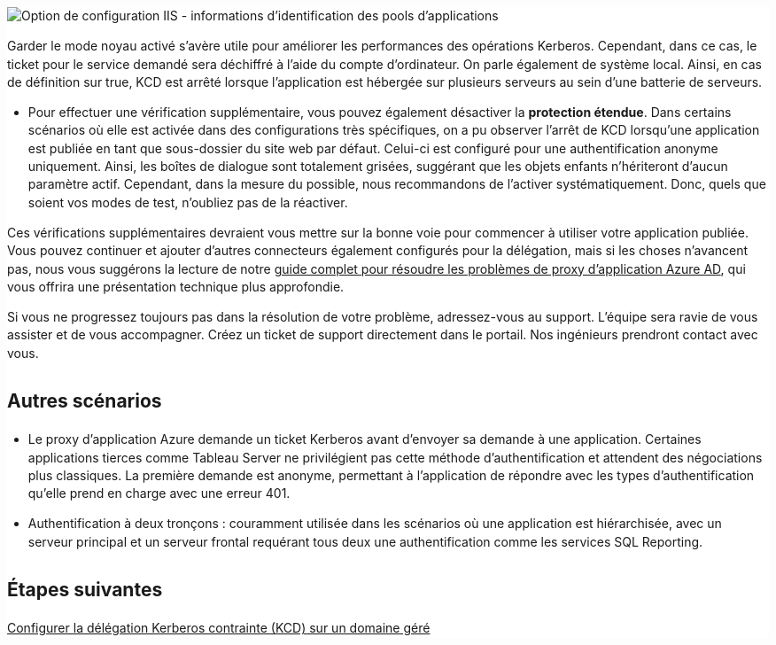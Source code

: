    ![Option de configuration IIS - informations d’identification des pools d’applications](./media/application-proxy-back-end-kerberos-constrained-delegation-how-to/graphic12.png)

Garder le mode noyau activé s’avère utile pour améliorer les performances des opérations Kerberos. Cependant, dans ce cas, le ticket pour le service demandé sera déchiffré à l’aide du compte d’ordinateur. On parle également de système local. Ainsi, en cas de définition sur true, KCD est arrêté lorsque l’application est hébergée sur plusieurs serveurs au sein d’une batterie de serveurs.

-   Pour effectuer une vérification supplémentaire, vous pouvez également désactiver la **protection étendue**. Dans certains scénarios où elle est activée dans des configurations très spécifiques, on a pu observer l’arrêt de KCD lorsqu’une application est publiée en tant que sous-dossier du site web par défaut. Celui-ci est configuré pour une authentification anonyme uniquement. Ainsi, les boîtes de dialogue sont totalement grisées, suggérant que les objets enfants n’hériteront d’aucun paramètre actif. Cependant, dans la mesure du possible, nous recommandons de l’activer systématiquement. Donc, quels que soient vos modes de test, n’oubliez pas de la réactiver.

Ces vérifications supplémentaires devraient vous mettre sur la bonne voie pour commencer à utiliser votre application publiée. Vous pouvez continuer et ajouter d’autres connecteurs également configurés pour la délégation, mais si les choses n’avancent pas, nous vous suggérons la lecture de notre [guide complet pour résoudre les problèmes de proxy d’application Azure AD](https://aka.ms/proxytshootpaper), qui vous offrira une présentation technique plus approfondie.

Si vous ne progressez toujours pas dans la résolution de votre problème, adressez-vous au support. L’équipe sera ravie de vous assister et de vous accompagner. Créez un ticket de support directement dans le portail. Nos ingénieurs prendront contact avec vous.

## <a name="other-scenarios"></a>Autres scénarios

-   Le proxy d’application Azure demande un ticket Kerberos avant d’envoyer sa demande à une application. Certaines applications tierces comme Tableau Server ne privilégient pas cette méthode d’authentification et attendent des négociations plus classiques. La première demande est anonyme, permettant à l’application de répondre avec les types d’authentification qu’elle prend en charge avec une erreur 401.

-   Authentification à deux tronçons : couramment utilisée dans les scénarios où une application est hiérarchisée, avec un serveur principal et un serveur frontal requérant tous deux une authentification comme les services SQL Reporting.

## <a name="next-steps"></a>Étapes suivantes
[Configurer la délégation Kerberos contrainte (KCD) sur un domaine géré](https://docs.microsoft.com/azure/active-directory-domain-services/active-directory-ds-enable-kcd)

